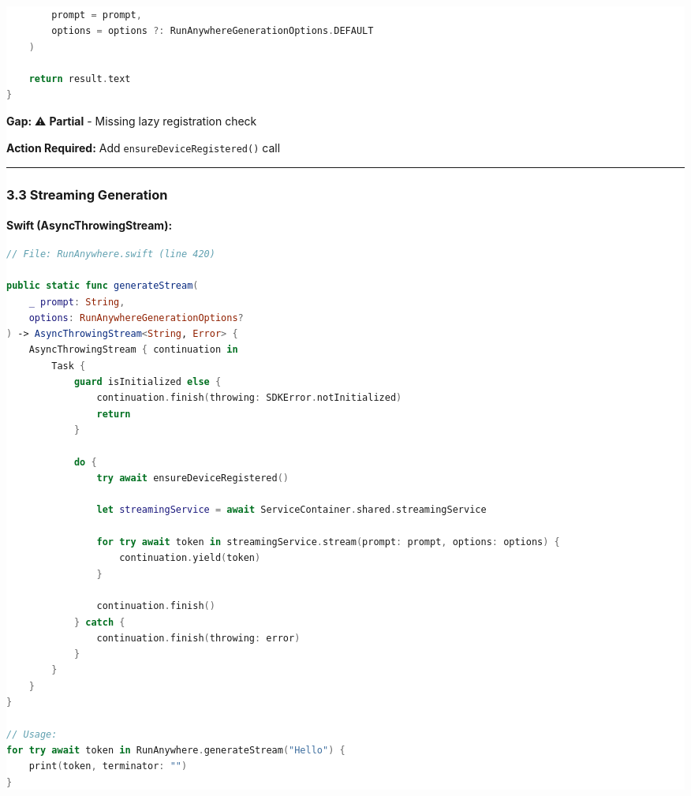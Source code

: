 ```kotlin
        prompt = prompt,
        options = options ?: RunAnywhereGenerationOptions.DEFAULT
    )

    return result.text
}
```

**Gap:** ⚠️ **Partial** - Missing lazy registration check

**Action Required:** Add `ensureDeviceRegistered()` call

---

### 3.3 Streaming Generation

**Swift (AsyncThrowingStream):**
```swift
// File: RunAnywhere.swift (line 420)

public static func generateStream(
    _ prompt: String,
    options: RunAnywhereGenerationOptions?
) -> AsyncThrowingStream<String, Error> {
    AsyncThrowingStream { continuation in
        Task {
            guard isInitialized else {
                continuation.finish(throwing: SDKError.notInitialized)
                return
            }

            do {
                try await ensureDeviceRegistered()

                let streamingService = await ServiceContainer.shared.streamingService

                for try await token in streamingService.stream(prompt: prompt, options: options) {
                    continuation.yield(token)
                }

                continuation.finish()
            } catch {
                continuation.finish(throwing: error)
            }
        }
    }
}

// Usage:
for try await token in RunAnywhere.generateStream("Hello") {
    print(token, terminator: "")
}
```
